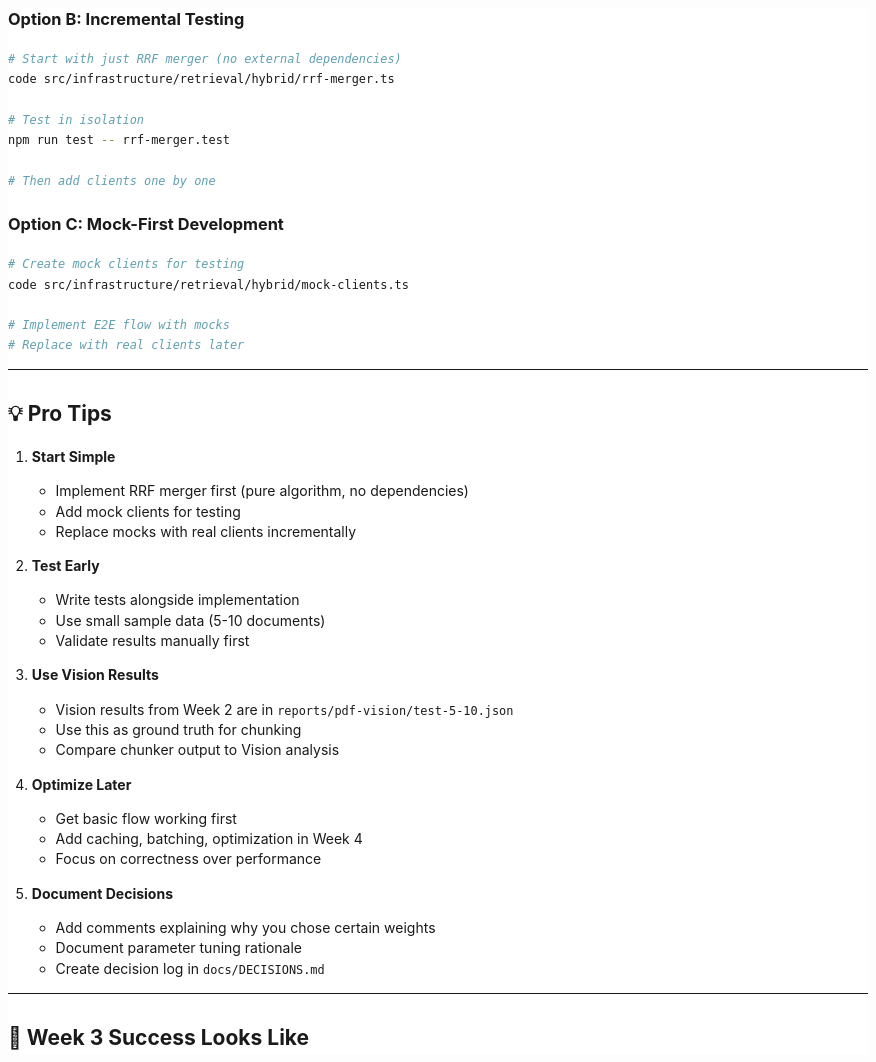 ### Option B: Incremental Testing

```bash
# Start with just RRF merger (no external dependencies)
code src/infrastructure/retrieval/hybrid/rrf-merger.ts

# Test in isolation
npm run test -- rrf-merger.test

# Then add clients one by one
```

### Option C: Mock-First Development

```bash
# Create mock clients for testing
code src/infrastructure/retrieval/hybrid/mock-clients.ts

# Implement E2E flow with mocks
# Replace with real clients later
```

---

## 💡 Pro Tips

1. **Start Simple**
   - Implement RRF merger first (pure algorithm, no dependencies)
   - Add mock clients for testing
   - Replace mocks with real clients incrementally

2. **Test Early**
   - Write tests alongside implementation
   - Use small sample data (5-10 documents)
   - Validate results manually first

3. **Use Vision Results**
   - Vision results from Week 2 are in `reports/pdf-vision/test-5-10.json`
   - Use this as ground truth for chunking
   - Compare chunker output to Vision analysis

4. **Optimize Later**
   - Get basic flow working first
   - Add caching, batching, optimization in Week 4
   - Focus on correctness over performance

5. **Document Decisions**
   - Add comments explaining why you chose certain weights
   - Document parameter tuning rationale
   - Create decision log in `docs/DECISIONS.md`

---

## 🎉 Week 3 Success Looks Like
